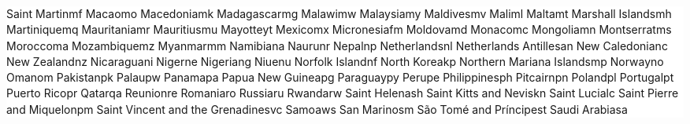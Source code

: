 <tr><td>Saint Martin</td><td>mf</td></tr>
<tr><td>Macao</td><td>mo</td></tr>
<tr><td>Macedonia</td><td>mk</td></tr>
<tr><td>Madagascar</td><td>mg</td></tr>
<tr><td>Malawi</td><td>mw</td></tr>
<tr><td>Malaysia</td><td>my</td></tr>
<tr><td>Maldives</td><td>mv</td></tr>
<tr><td>Mali</td><td>ml</td></tr>
<tr><td>Malta</td><td>mt</td></tr>
<tr><td>Marshall Islands</td><td>mh</td></tr>
<tr><td>Martinique</td><td>mq</td></tr>
<tr><td>Mauritania</td><td>mr</td></tr>
<tr><td>Mauritius</td><td>mu</td></tr>
<tr><td>Mayotte</td><td>yt</td></tr>
<tr><td>Mexico</td><td>mx</td></tr>
<tr><td>Micronesia</td><td>fm</td></tr>
<tr><td>Moldova</td><td>md</td></tr>
<tr><td>Monaco</td><td>mc</td></tr>
<tr><td>Mongolia</td><td>mn</td></tr>
<tr><td>Montserrat</td><td>ms</td></tr>
<tr><td>Morocco</td><td>ma</td></tr>
<tr><td>Mozambique</td><td>mz</td></tr>
<tr><td>Myanmar</td><td>mm</td></tr>
<tr><td>Namibia</td><td>na</td></tr>
<tr><td>Nauru</td><td>nr</td></tr>
<tr><td>Nepal</td><td>np</td></tr>
<tr><td>Netherlands</td><td>nl</td></tr>
<tr><td>Netherlands Antilles</td><td>an</td></tr>
<tr><td>New Caledonia</td><td>nc</td></tr>
<tr><td>New Zealand</td><td>nz</td></tr>
<tr><td>Nicaragua</td><td>ni</td></tr>
<tr><td>Niger</td><td>ne</td></tr>
<tr><td>Nigeria</td><td>ng</td></tr>
<tr><td>Niue</td><td>nu</td></tr>
<tr><td>Norfolk Island</td><td>nf</td></tr>
<tr><td>North Korea</td><td>kp</td></tr>
<tr><td>Northern Mariana Islands</td><td>mp</td></tr>
<tr><td>Norway</td><td>no</td></tr>
<tr><td>Oman</td><td>om</td></tr>
<tr><td>Pakistan</td><td>pk</td></tr>
<tr><td>Palau</td><td>pw</td></tr>
<tr><td>Panama</td><td>pa</td></tr>
<tr><td>Papua New Guinea</td><td>pg</td></tr>
<tr><td>Paraguay</td><td>py</td></tr>
<tr><td>Peru</td><td>pe</td></tr>
<tr><td>Philippines</td><td>ph</td></tr>
<tr><td>Pitcairn</td><td>pn</td></tr>
<tr><td>Poland</td><td>pl</td></tr>
<tr><td>Portugal</td><td>pt</td></tr>
<tr><td>Puerto Rico</td><td>pr</td></tr>
<tr><td>Qatar</td><td>qa</td></tr>
<tr><td>Reunion</td><td>re</td></tr>
<tr><td>Romania</td><td>ro</td></tr>
<tr><td>Russia</td><td>ru</td></tr>
<tr><td>Rwanda</td><td>rw</td></tr>
<tr><td>Saint Helena</td><td>sh</td></tr>
<tr><td>Saint Kitts and Nevis</td><td>kn</td></tr>
<tr><td>Saint Lucia</td><td>lc</td></tr>
<tr><td>Saint Pierre and Miquelon</td><td>pm</td></tr>
<tr><td>Saint Vincent and the Grenadines</td><td>vc</td></tr>
<tr><td>Samoa</td><td>ws</td></tr>
<tr><td>San Marino</td><td>sm</td></tr>
<tr><td>São Tomé and Príncipe</td><td>st</td></tr>
<tr><td>Saudi Arabia</td><td>sa</td></tr>